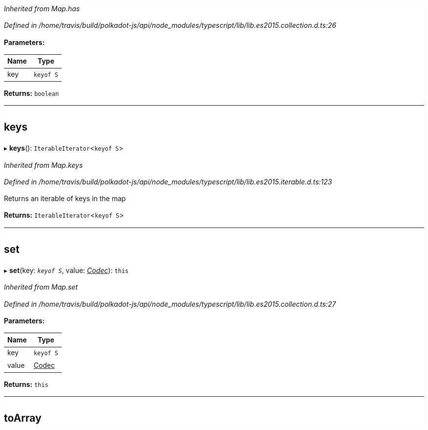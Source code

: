*Inherited from Map.has*

*Defined in /home/travis/build/polkadot-js/api/node_modules/typescript/lib/lib.es2015.collection.d.ts:26*

**Parameters:**

| Name | Type |
| ------ | ------ |
| key | `keyof S` |

**Returns:** `boolean`

___
<a id="keys"></a>

##  keys

▸ **keys**(): `IterableIterator`<`keyof S`>

*Inherited from Map.keys*

*Defined in /home/travis/build/polkadot-js/api/node_modules/typescript/lib/lib.es2015.iterable.d.ts:123*

Returns an iterable of keys in the map

**Returns:** `IterableIterator`<`keyof S`>

___
<a id="set"></a>

##  set

▸ **set**(key: *`keyof S`*, value: *[Codec](../interfaces/_types_.codec.md)*): `this`

*Inherited from Map.set*

*Defined in /home/travis/build/polkadot-js/api/node_modules/typescript/lib/lib.es2015.collection.d.ts:27*

**Parameters:**

| Name | Type |
| ------ | ------ |
| key | `keyof S` |
| value | [Codec](../interfaces/_types_.codec.md) |

**Returns:** `this`

___
<a id="toarray"></a>

##  toArray
